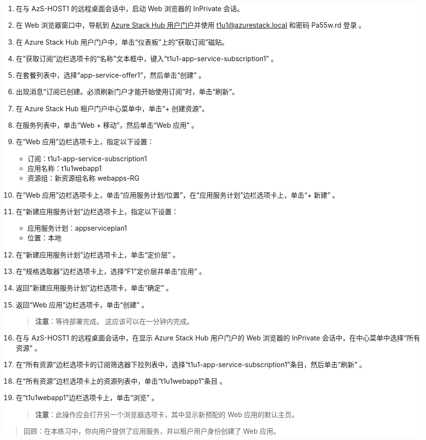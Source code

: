 1. 在与 AzS-HOST1 的远程桌面会话中，启动 Web 浏览器的 InPrivate 会话。
1. 在 Web 浏览器窗口中，导航到 [Azure Stack Hub 用户门户](https://portal.local.azurestack.external)并使用 t1u1@azurestack.local 和密码 Pa55w.rd 登录 。
1. 在 Azure Stack Hub 用户门户中，单击“仪表板”上的“获取订阅”磁贴。
1. 在“获取订阅”边栏选项卡的“名称”文本框中，键入“t1u1-app-service-subscription1”  。
1. 在套餐列表中，选择“app-service-offer1”，然后单击“创建” 。
1. 出现消息“订阅已创建。必须刷新门户才能开始使用订阅”时，单击“刷新”。 
1. 在 Azure Stack Hub 租户门户中心菜单中，单击“+ 创建资源”。
1. 在服务列表中，单击“Web + 移动”，然后单击“Web 应用” 。 
1. 在“Web 应用”边栏选项卡上，指定以下设置：

    - 订阅：t1u1-app-service-subscription1
    - 应用名称：t1u1webapp1
    - 资源组：新资源组名称 webapps-RG

1. 在“Web 应用”边栏选项卡上，单击“应用服务计划/位置”，在“应用服务计划”边栏选项卡上，单击“+ 新建”   。 
1. 在“新建应用服务计划”边栏选项卡上，指定以下设置：

    - 应用服务计划：appserviceplan1
    - 位置：本地

1. 在“新建应用服务计划”边栏选项卡上，单击“定价层” 。
1. 在“规格选取器”边栏选项卡上，选择“F1”定价层并单击“应用”  。
1. 返回“新建应用服务计划”边栏选项卡，单击“确定” 。
1. 返回“Web 应用”边栏选项卡，单击“创建” 。

    >**注意**：等待部署完成。 这应该可以在一分钟内完成。

1. 在与 AzS-HOST1 的远程桌面会话中，在显示 Azure Stack Hub 用户门户的 Web 浏览器的 InPrivate 会话中，在中心菜单中选择“所有资源” 。
1. 在“所有资源”边栏选项卡的订阅筛选器下拉列表中，选择“t1u1-app-service-subscription1”条目，然后单击“刷新”  。
1. 在“所有资源”边栏选项卡上的资源列表中，单击“t1u1webapp1”条目 。
1. 在“t1u1webapp1”边栏选项卡上，单击“浏览” 。

    >**注意**：此操作应会打开另一个浏览器选项卡，其中显示新预配的 Web 应用的默认主页。

>回顾：在本练习中，你向用户提供了应用服务，并以租户用户身份创建了 Web 应用。